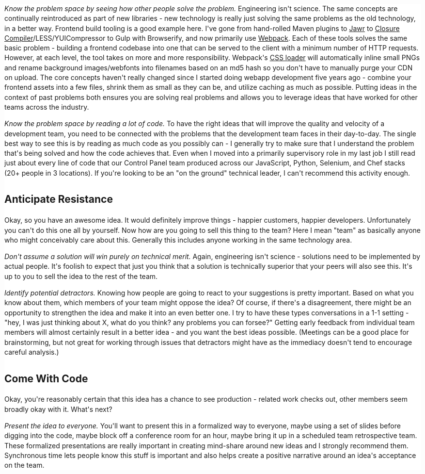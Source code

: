 _Know the problem space by seeing how other people solve the problem._  Engineering isn't science.  The same concepts are continually reintroduced as part of new libraries - new technology is really just solving the same problems as the old technology, in a better way.  Frontend build tooling is a good example here.  I've gone from hand-rolled Maven plugins to [Jawr](https://jawr.java.net/) to [Closure Compiler](https://developers.google.com/closure/compiler/)/LESS/YUICompressor to Gulp with Browserify, and now primarily use [Webpack](webpack.github.io).  Each of these tools solves the same basic problem - building a frontend codebase into one that can be served to the client with a minimum number of HTTP requests.  However, at each level, the tool takes on more and more responsibility.  Webpack's [CSS loader](https://github.com/webpack/css-loader) will automatically inline small PNGs and rename background images/webfonts into filenames based on an md5 hash so you don't have to manually purge your CDN on upload.  The core concepts haven't really changed since I started doing webapp development five years ago - combine your frontend assets into a few files, shrink them as small as they can be, and utilize caching as much as possible.  Putting ideas in the context of past problems both ensures you are solving real problems and allows you to leverage ideas that have worked for other teams across the industry.

_Know the problem space by reading a lot of code._  To have the right ideas that will improve the quality and velocity of a development team, you need to be connected with the problems that the development team faces in their day-to-day.   The single best way to see this is by reading as much code as you possibly can - I generally try to make sure that I understand the problem that's being solved and how the code achieves that.  Even when I moved into a primarily supervisory role in my last job I still read just about every line of code that our Control Panel team produced across our JavaScript, Python, Selenium, and Chef stacks (20+ people in 3 locations).  If you're looking to be an "on the ground" technical leader, I can't recommend this activity enough.

## Anticipate Resistance

Okay, so you have an awesome idea.  It would definitely improve things - happier customers, happier developers.  Unfortunately you can't do this one all by yourself.  Now how are you going to sell this thing to the team?  Here I mean "team" as basically anyone who might conceivably care about this.  Generally this includes anyone working in the same technology area.

_Don't assume a solution will win purely on technical merit._  Again, engineering isn't science - solutions need to be implemented by actual people.  It's foolish to expect that just you think that a solution is technically superior that your peers will also see this.  It's up to you to sell the idea to the rest of the team.

_Identify potential detractors._  Knowing how people are going to react to your suggestions is pretty important.  Based on what you know about them, which members of your team might oppose the idea?  Of course, if there's a disagreement, there might be an opportunity to strengthen the idea and make it into an even better one.  I try to have these types conversations in a 1-1 setting - "hey, I was just thinking about X, what do you think? any problems you can forsee?"  Getting early feedback from individual team members will almost certainly result in a better idea - and you want the best ideas possible.  (Meetings can be a good place for brainstorming, but not great for working through issues that detractors might have as the immediacy doesn't tend to encourage careful analysis.)

## Come With Code

Okay, you're reasonably certain that this idea has a chance to see production - related work checks out, other members seem broadly okay with it.  What's next?

_Present the idea to everyone._ You'll want to present this in a formalized way to everyone, maybe using a set of slides before digging into the code, maybe block off a conference room for an hour, maybe bring it up in a scheduled team retrospective team.  These formalized presentations are really important in creating mind-share around new ideas and I strongly recommend them.  Synchronous time lets people know this stuff is important and also helps create a positive narrative around an idea's acceptance on the team.

